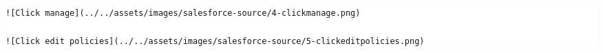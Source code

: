     ![Click manage](../../assets/images/salesforce-source/4-clickmanage.png)

    ![Click edit policies](../../assets/images/salesforce-source/5-clickeditpolicies.png)
